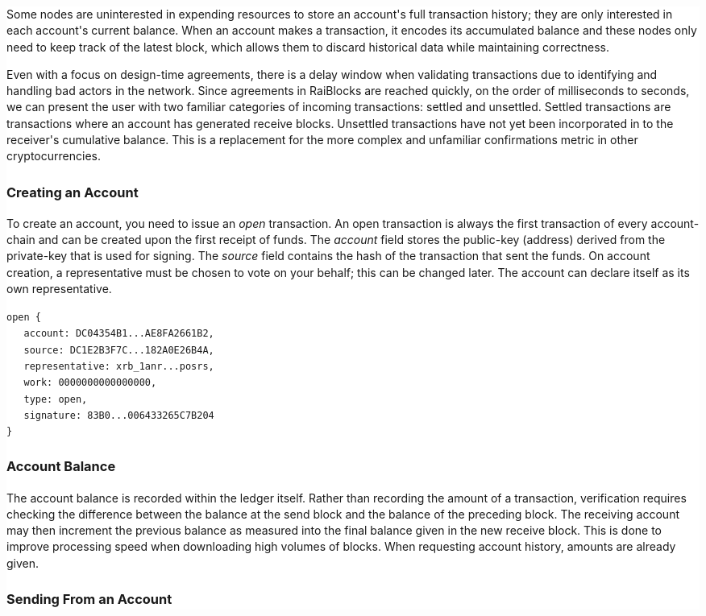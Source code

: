 Some nodes are uninterested in expending resources to store an account's
full transaction history; they are only interested in each account's
current balance. When an account makes a transaction, it encodes its
accumulated balance and these nodes only need to keep track of the
latest block, which allows them to discard historical data while
maintaining correctness.

Even with a focus on design-time agreements, there is a delay window
when validating transactions due to identifying and handling bad actors
in the network. Since agreements in RaiBlocks are reached quickly, on
the order of milliseconds to seconds, we can present the user with two
familiar categories of incoming transactions: settled and unsettled.
Settled transactions are transactions where an account has generated
receive blocks. Unsettled transactions have not yet been incorporated in
to the receiver's cumulative balance. This is a replacement for the more
complex and unfamiliar confirmations metric in other cryptocurrencies.

### Creating an Account

To create an account, you need to issue an *open* transaction.
An open transaction is always the first
transaction of every account-chain and can be created upon the first
receipt of funds. The *account* field stores the public-key (address)
derived from the private-key that is used for signing. The *source*
field contains the hash of the transaction that sent the funds. On
account creation, a representative must be chosen to vote on your
behalf; this can be changed later. The account can declare itself as its own
representative.

```
open {
   account: DC04354B1...AE8FA2661B2,
   source: DC1E2B3F7C...182A0E26B4A,
   representative: xrb_1anr...posrs,
   work: 0000000000000000,
   type: open,
   signature: 83B0...006433265C7B204
}
```

### Account Balance

The account balance is recorded within the ledger itself. Rather than
recording the amount of a transaction, verification requires checking the
difference between the balance at the send block and the balance of the
preceding block. The receiving account may then increment the previous
balance as measured into the final balance given in the new receive
block. This is done to improve processing speed when downloading high
volumes of blocks. When requesting account history, amounts are already
given.

### Sending From an Account
